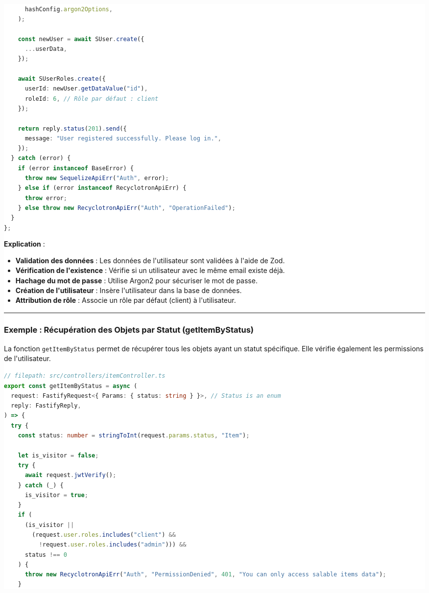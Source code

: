 ```typescript
      hashConfig.argon2Options,
    );

    const newUser = await SUser.create({
      ...userData,
    });

    await SUserRoles.create({
      userId: newUser.getDataValue("id"),
      roleId: 6, // Rôle par défaut : client
    });

    return reply.status(201).send({
      message: "User registered successfully. Please log in.",
    });
  } catch (error) {
    if (error instanceof BaseError) {
      throw new SequelizeApiErr("Auth", error);
    } else if (error instanceof RecyclotronApiErr) {
      throw error;
    } else throw new RecyclotronApiErr("Auth", "OperationFailed");
  }
};
```

**Explication** :

- **Validation des données** : Les données de l'utilisateur sont validées à l'aide de Zod.
- **Vérification de l'existence** : Vérifie si un utilisateur avec le même email existe déjà.
- **Hachage du mot de passe** : Utilise Argon2 pour sécuriser le mot de passe.
- **Création de l'utilisateur** : Insère l'utilisateur dans la base de données.
- **Attribution de rôle** : Associe un rôle par défaut (client) à l'utilisateur.

---

### Exemple : Récupération des Objets par Statut (getItemByStatus)

La fonction `getItemByStatus` permet de récupérer tous les objets ayant un statut spécifique. Elle vérifie également les permissions de l'utilisateur.

```typescript
// filepath: src/controllers/itemController.ts
export const getItemByStatus = async (
  request: FastifyRequest<{ Params: { status: string } }>, // Status is an enum
  reply: FastifyReply,
) => {
  try {
    const status: number = stringToInt(request.params.status, "Item");

    let is_visitor = false;
    try {
      await request.jwtVerify();
    } catch (_) {
      is_visitor = true;
    }
    if (
      (is_visitor ||
        (request.user.roles.includes("client") &&
          !request.user.roles.includes("admin"))) &&
      status !== 0
    ) {
      throw new RecyclotronApiErr("Auth", "PermissionDenied", 401, "You can only access salable items data");
    }
```